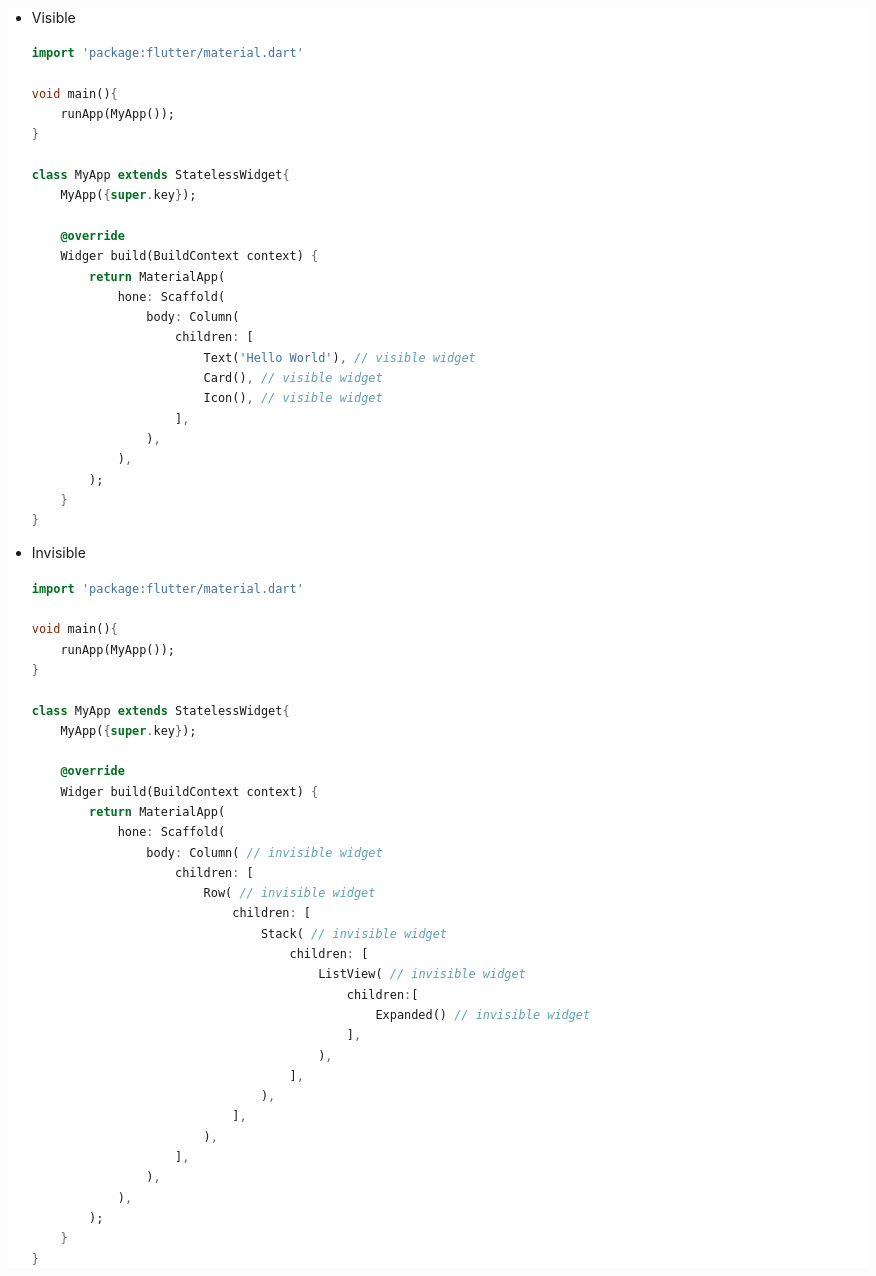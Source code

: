 - Visible
    
    ```dart
    import 'package:flutter/material.dart'
    
    void main(){
    	runApp(MyApp());
    }
    
    class MyApp extends StatelessWidget{
    	MyApp({super.key});
    	
    	@override
    	Widger build(BuildContext context) {
    		return MaterialApp(
    			hone: Scaffold(
    				body: Column(
    					children: [
    						Text('Hello World'), // visible widget
    						Card(), // visible widget
    						Icon(), // visible widget
    					],
    				),
    			),
    		);
    	}
    }
    ```
    
- Invisible
    
    ```dart
    import 'package:flutter/material.dart'
    
    void main(){
    	runApp(MyApp());
    }
    
    class MyApp extends StatelessWidget{
    	MyApp({super.key});
    	
    	@override
    	Widger build(BuildContext context) {
    		return MaterialApp(
    			hone: Scaffold(
    				body: Column( // invisible widget
    					children: [
    						Row( // invisible widget
    							children: [
    								Stack( // invisible widget
    									children: [
    										ListView( // invisible widget
    											children:[
    												Expanded() // invisible widget
    											],
    										),
    									],
    								),
    							],
    						),
    					],
    				),
    			),
    		);
    	}
    }
    ```
    